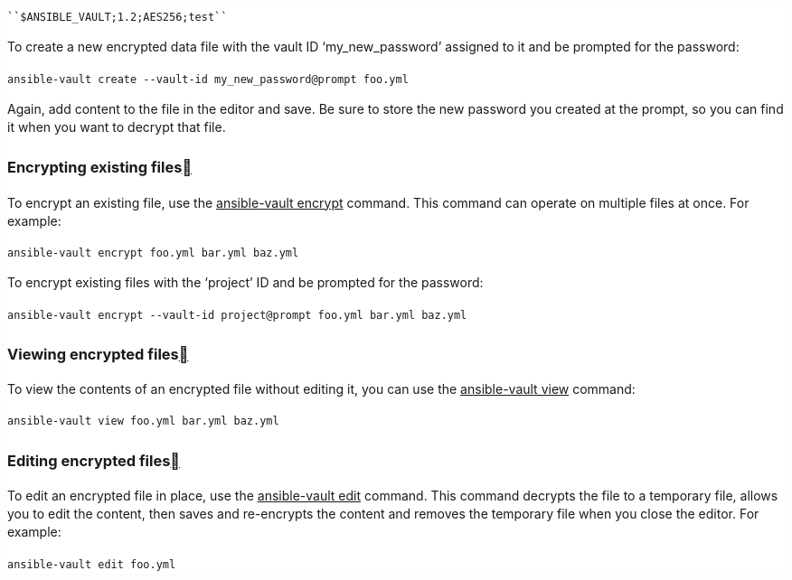 ```
``$ANSIBLE_VAULT;1.2;AES256;test``
```

To create a new encrypted data file with the vault ID ‘my_new_password’ assigned to it and be prompted for the password:

```
ansible-vault create --vault-id my_new_password@prompt foo.yml
```

Again, add content to the file in the editor and save. Be sure to  store the new password you created at the prompt, so you can find it  when you want to decrypt that file.



### Encrypting existing files[](https://docs.ansible.com/ansible/latest/vault_guide/vault_encrypting_content.html#encrypting-existing-files)

To encrypt an existing file, use the [ansible-vault encrypt](https://docs.ansible.com/ansible/latest/cli/ansible-vault.html#ansible-vault-encrypt) command. This command can operate on multiple files at once. For example:

```
ansible-vault encrypt foo.yml bar.yml baz.yml
```

To encrypt existing files with the ‘project’ ID and be prompted for the password:

```
ansible-vault encrypt --vault-id project@prompt foo.yml bar.yml baz.yml
```



### Viewing encrypted files[](https://docs.ansible.com/ansible/latest/vault_guide/vault_encrypting_content.html#viewing-encrypted-files)

To view the contents of an encrypted file without editing it, you can use the [ansible-vault view](https://docs.ansible.com/ansible/latest/cli/ansible-vault.html#ansible-vault-view) command:

```
ansible-vault view foo.yml bar.yml baz.yml
```



### Editing encrypted files[](https://docs.ansible.com/ansible/latest/vault_guide/vault_encrypting_content.html#editing-encrypted-files)

To edit an encrypted file in place, use the [ansible-vault edit](https://docs.ansible.com/ansible/latest/cli/ansible-vault.html#ansible-vault-edit) command. This command decrypts the file to a temporary file, allows you to edit the content, then saves and re-encrypts the content and removes the temporary file when you close the editor. For example:

```
ansible-vault edit foo.yml
```
